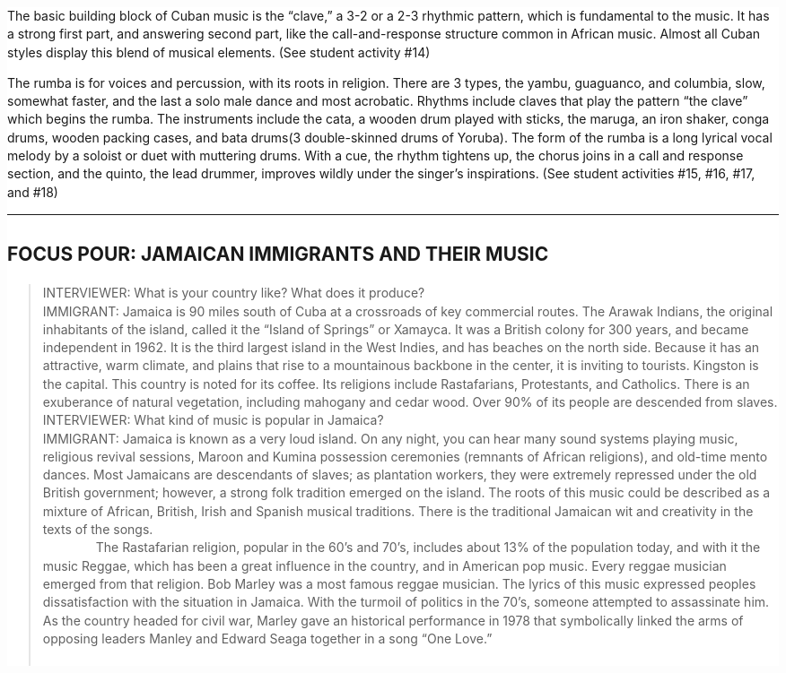 The basic building block of Cuban music is the “clave,” a 3-2 or a 2-3 rhythmic pattern, which is fundamental to the music. It has a strong first part, and answering second part, like the call-and-response structure common in African music. Almost all Cuban styles display this blend of musical elements. (See student activity #14)
</p>
<p>
The rumba is for voices and percussion, with its roots in religion. There are 3 types, the yambu, guaguanco, and columbia, slow, somewhat faster, and the last a solo male dance and most acrobatic. Rhythms include claves that play the pattern “the clave” which begins the rumba. The instruments include the cata, a wooden drum played with sticks, the maruga, an iron shaker, conga drums, wooden packing cases, and bata drums(3 double-skinned drums of Yoruba). The form of the rumba is a long lyrical vocal melody by a soloist or duet with muttering drums. With a cue, the rhythm tightens up, the chorus joins in a call and response section, and the quinto, the lead drummer, improves wildly under the singer’s inspirations. (See student activities #15, #16, #17, and #18)
</p>
<hr/>
<h2>
FOCUS POUR: JAMAICAN IMMIGRANTS AND THEIR MUSIC
</h2>
<blockquote>
<dl>
<dt>
INTERVIEWER: What is your country like? What does it produce?
<dt>
IMMIGRANT: Jamaica is 90 miles south of Cuba at a crossroads of key commercial routes. The Arawak Indians, the original inhabitants of the island, called it the “Island of Springs” or Xamayca. It was a British colony for 300 years, and became independent in 1962. It is the third largest island in the West Indies, and has beaches on the north side. Because it has an attractive, warm climate, and plains that rise to a mountainous backbone in the center, it is inviting to tourists. Kingston is the capital. This country is noted for its coffee. Its religions include Rastafarians, Protestants, and Catholics. There is an exuberance of natural vegetation, including mahogany and cedar wood. Over 90% of its people are descended from slaves.
<dt>
INTERVIEWER: What kind of music is popular in Jamaica?
<dt>
IMMIGRANT: Jamaica is known as a very loud island. On any night, you can hear many sound systems playing music, religious revival sessions, Maroon and Kumina possession ceremonies (remnants of African religions), and old-time mento dances. Most Jamaicans are descendants of slaves; as plantation workers, they were extremely repressed under the old British government; however, a strong folk tradition emerged on the island. The roots of this music could be described as a mixture of African, British, Irish and Spanish musical traditions. There is the traditional Jamaican wit and creativity in the texts of the songs.
<dt>
<font color="#ffffff" style="visibility:hidden;">
____
</font>
<font color="#ffffff" style="visibility:hidden;">
____
</font>
The Rastafarian religion, popular in the 60’s and 70’s, includes about 13% of the population today, and with it the music Reggae, which has been a great influence in the country, and in American pop music. Every reggae musician emerged from that religion. Bob Marley was a most famous reggae musician. The lyrics of this music expressed peoples dissatisfaction with the situation in Jamaica. With the turmoil of politics in the 70’s, someone attempted to assassinate him. As the country headed for civil war, Marley gave an historical performance in 1978 that symbolically linked the arms of opposing leaders Manley and Edward Seaga together in a song “One Love.”
<dt>
<font color="#ffffff" style="visibility:hidden;">
____
</font>
<font color="#ffffff" style="visibility:hidden;">
____
</font>